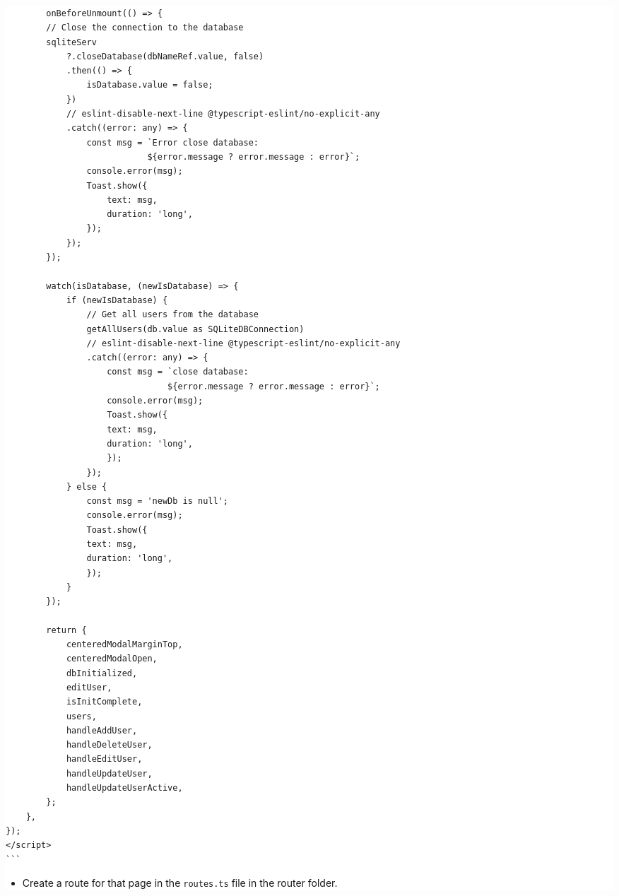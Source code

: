             onBeforeUnmount(() => {
            // Close the connection to the database
            sqliteServ
                ?.closeDatabase(dbNameRef.value, false)
                .then(() => {
                    isDatabase.value = false;
                })
                // eslint-disable-next-line @typescript-eslint/no-explicit-any
                .catch((error: any) => {
                    const msg = `Error close database:
                                ${error.message ? error.message : error}`;
                    console.error(msg);
                    Toast.show({
                        text: msg,
                        duration: 'long',
                    });
                });
            });

            watch(isDatabase, (newIsDatabase) => {
                if (newIsDatabase) {
                    // Get all users from the database
                    getAllUsers(db.value as SQLiteDBConnection)
                    // eslint-disable-next-line @typescript-eslint/no-explicit-any
                    .catch((error: any) => {
                        const msg = `close database:
                                    ${error.message ? error.message : error}`;
                        console.error(msg);
                        Toast.show({
                        text: msg,
                        duration: 'long',
                        });
                    });
                } else {
                    const msg = 'newDb is null';
                    console.error(msg);
                    Toast.show({
                    text: msg,
                    duration: 'long',
                    });
                }
            });

            return {
                centeredModalMarginTop,
                centeredModalOpen,
                dbInitialized,
                editUser,
                isInitComplete,
                users,
                handleAddUser,
                handleDeleteUser,
                handleEditUser,
                handleUpdateUser,
                handleUpdateUserActive,
            };
        },
    });
    </script>
    ```
 - Create a route for that page in the `routes.ts` file in the router folder.
